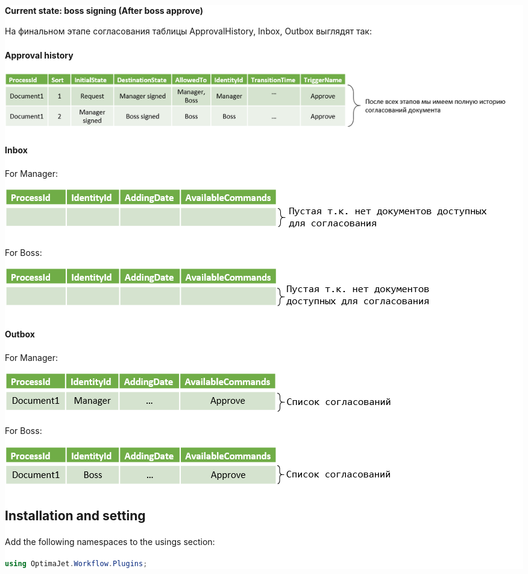 **Current state: boss signing (After boss approve)** 

На финальном этапе согласования таблицы ApprovalHistory, Inbox, Outbox выглядят так: 

#### Approval history

![ApprovalPluginCasesHowItWorkApprovalHistoryBossSignedState](ApprovalPluginCasesHowItWorkApprovalHistoryBossSignedState.png)

#### Inbox

For Manager:

![ApprovalPluginCasesHowItWorkInboxManagerBossSignedState](ApprovalPluginCasesHowItWorkInboxManagerBossSignedState.png)

For Boss:

![ApprovalPluginCasesHowItWorkInboxBossBossSignedState](ApprovalPluginCasesHowItWorkInboxBossBossSignedState.png)

#### Outbox

For Manager:

![ApprovalPluginCasesHowItWorkOutboxManagerBossSignedState](ApprovalPluginCasesHowItWorkOutboxManagerBossSignedState.png)

For Boss:

![ApprovalPluginCasesHowItWorkOutboxBossBossSignedState](ApprovalPluginCasesHowItWorkOutboxBossBossSignedState.png)

## Installation and setting

Add the following namespaces to the usings section:

```C#
using OptimaJet.Workflow.Plugins;
```
